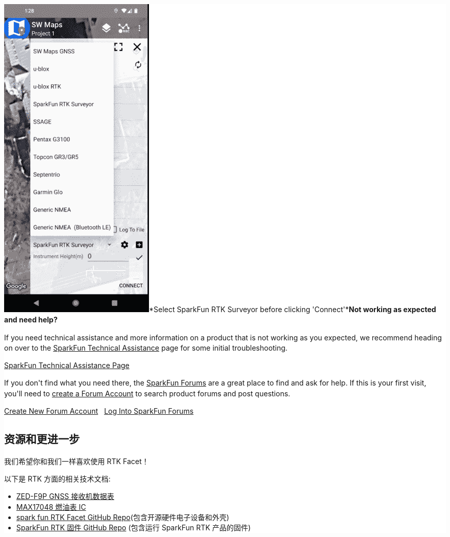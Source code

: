 [![Select SparkFun RTK Surveyor before clicking 'Connect](img/cfd61c47bcf6290798ddb692ef999818.png)](https://cdn.sparkfun.com/assets/learn_tutorials/2/1/8/8/List_of_Instruments_in_SWMaps.jpg)*Select SparkFun RTK Surveyor before clicking 'Connect'***Not working as expected and need help?**

If you need technical assistance and more information on a product that is not working as you expected, we recommend heading on over to the [SparkFun Technical Assistance](https://www.sparkfun.com/technical_assistance) page for some initial troubleshooting.

[SparkFun Technical Assistance Page](https://www.sparkfun.com/technical_assistance)

If you don't find what you need there, the [SparkFun Forums](https://forum.sparkfun.com/index.php) are a great place to find and ask for help. If this is your first visit, you'll need to [create a Forum Account](https://forum.sparkfun.com/ucp.php?mode=register) to search product forums and post questions.

[Create New Forum Account](https://forum.sparkfun.com/ucp.php?mode=register)   [Log Into SparkFun Forums](https://forum.sparkfun.com/index.php)

## 资源和更进一步

我们希望你和我们一样喜欢使用 RTK Facet！

以下是 RTK 方面的相关技术文档:

*   [ZED-F9P GNSS 接收机数据表](https://cdn.sparkfun.com/assets/learn_tutorials/1/4/6/3/ZED-F9P_Datasheet.pdf)
*   [MAX17048 燃油表 IC](https://cdn.sparkfun.com/assets/learn_tutorials/1/4/6/3/MAX17048-MAX17049.pdf)
*   [spark fun RTK Facet GitHub Repo](https://github.com/sparkfun/SparkFun_RTK_Facet)(包含开源硬件电子设备和外壳)
*   [SparkFun RTK 固件 GitHub Repo](https://github.com/sparkfun/SparkFun_RTK_Surveyor) (包含运行 SparkFun RTK 产品的固件)

